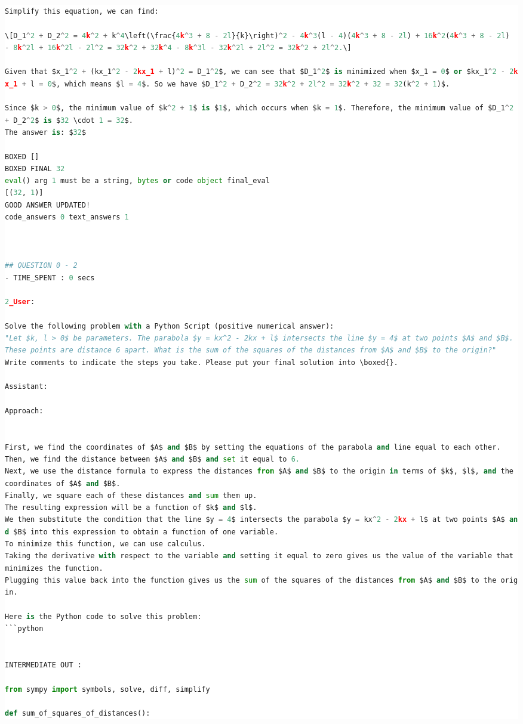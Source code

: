 ```python
Simplify this equation, we can find:

\[D_1^2 + D_2^2 = 4k^2 + k^4\left(\frac{4k^3 + 8 - 2l}{k}\right)^2 - 4k^3(l - 4)(4k^3 + 8 - 2l) + 16k^2(4k^3 + 8 - 2l) - 8k^2l + 16k^2l - 2l^2 = 32k^2 + 32k^4 - 8k^3l - 32k^2l + 2l^2 = 32k^2 + 2l^2.\]

Given that $x_1^2 + (kx_1^2 - 2kx_1 + l)^2 = D_1^2$, we can see that $D_1^2$ is minimized when $x_1 = 0$ or $kx_1^2 - 2kx_1 + l = 0$, which means $l = 4$. So we have $D_1^2 + D_2^2 = 32k^2 + 2l^2 = 32k^2 + 32 = 32(k^2 + 1)$.

Since $k > 0$, the minimum value of $k^2 + 1$ is $1$, which occurs when $k = 1$. Therefore, the minimum value of $D_1^2 + D_2^2$ is $32 \cdot 1 = 32$.
The answer is: $32$

BOXED []
BOXED FINAL 32
eval() arg 1 must be a string, bytes or code object final_eval
[(32, 1)]
GOOD ANSWER UPDATED!
code_answers 0 text_answers 1



## QUESTION 0 - 2 
- TIME_SPENT : 0 secs

2_User:

Solve the following problem with a Python Script (positive numerical answer):
"Let $k, l > 0$ be parameters. The parabola $y = kx^2 - 2kx + l$ intersects the line $y = 4$ at two points $A$ and $B$. These points are distance 6 apart. What is the sum of the squares of the distances from $A$ and $B$ to the origin?"
Write comments to indicate the steps you take. Please put your final solution into \boxed{}.

Assistant:

Approach:


First, we find the coordinates of $A$ and $B$ by setting the equations of the parabola and line equal to each other.
Then, we find the distance between $A$ and $B$ and set it equal to 6.
Next, we use the distance formula to express the distances from $A$ and $B$ to the origin in terms of $k$, $l$, and the coordinates of $A$ and $B$.
Finally, we square each of these distances and sum them up.
The resulting expression will be a function of $k$ and $l$.
We then substitute the condition that the line $y = 4$ intersects the parabola $y = kx^2 - 2kx + l$ at two points $A$ and $B$ into this expression to obtain a function of one variable.
To minimize this function, we can use calculus.
Taking the derivative with respect to the variable and setting it equal to zero gives us the value of the variable that minimizes the function.
Plugging this value back into the function gives us the sum of the squares of the distances from $A$ and $B$ to the origin.

Here is the Python code to solve this problem:
```python


INTERMEDIATE OUT :

from sympy import symbols, solve, diff, simplify

def sum_of_squares_of_distances():
```